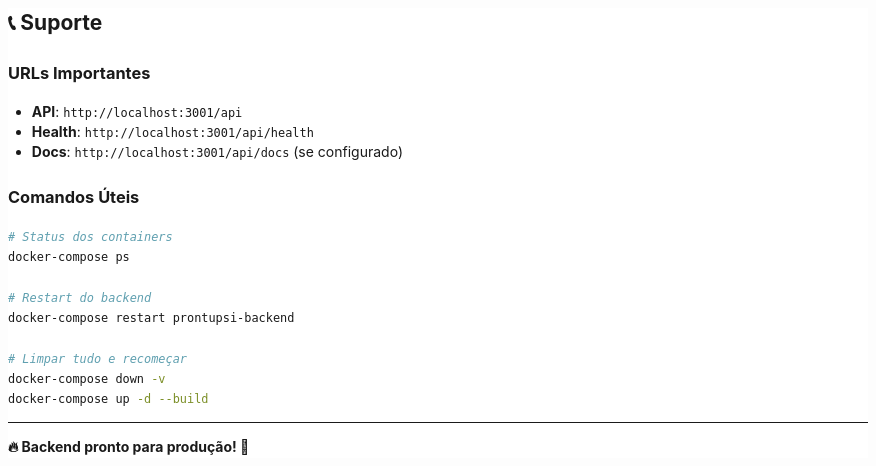 ## 📞 Suporte

### URLs Importantes
- **API**: `http://localhost:3001/api`
- **Health**: `http://localhost:3001/api/health`
- **Docs**: `http://localhost:3001/api/docs` (se configurado)

### Comandos Úteis

```bash
# Status dos containers
docker-compose ps

# Restart do backend
docker-compose restart prontupsi-backend

# Limpar tudo e recomeçar
docker-compose down -v
docker-compose up -d --build
```

---

**🔥 Backend pronto para produção! 🚀**